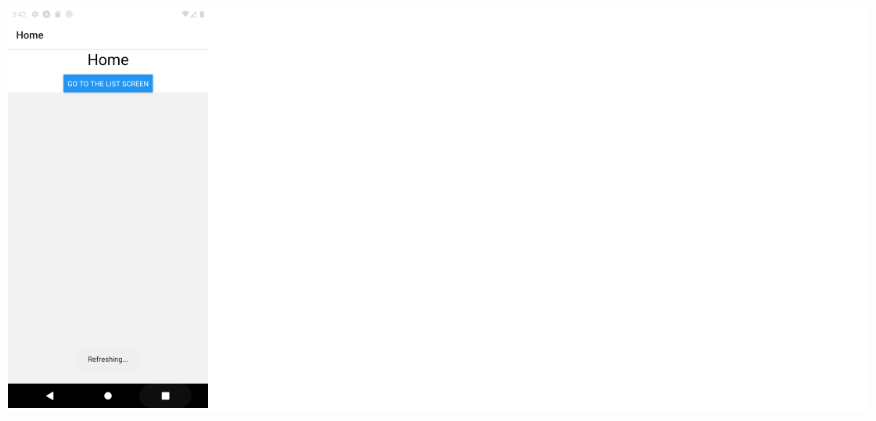 <img src="/assets/images/210904_ch08/stack_navigation_change_color.PNG" style="width:200px; object-fit:contain">
